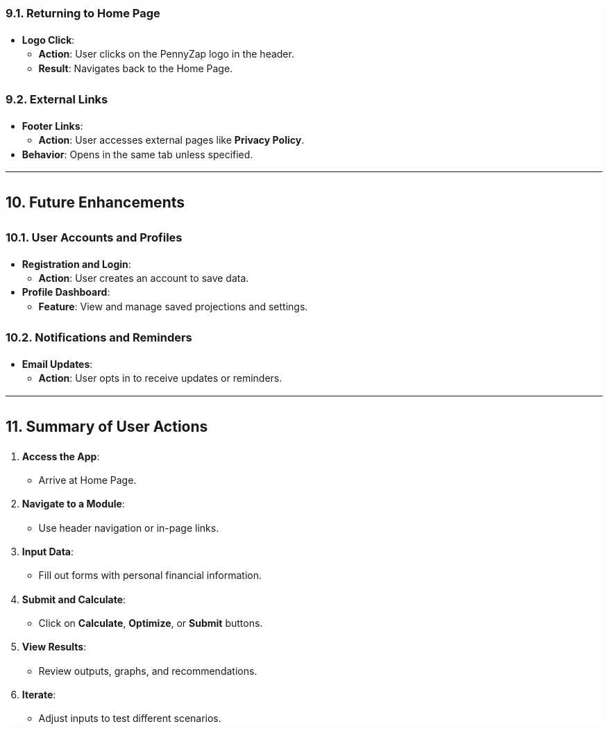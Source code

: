### **9.1. Returning to Home Page**

- **Logo Click**:
  - **Action**: User clicks on the PennyZap logo in the header.
  - **Result**: Navigates back to the Home Page.

### **9.2. External Links**

- **Footer Links**:
  - **Action**: User accesses external pages like **Privacy Policy**.
- **Behavior**: Opens in the same tab unless specified.

---

## **10. Future Enhancements**

### **10.1. User Accounts and Profiles**

- **Registration and Login**:
  - **Action**: User creates an account to save data.
- **Profile Dashboard**:
  - **Feature**: View and manage saved projections and settings.

### **10.2. Notifications and Reminders**

- **Email Updates**:
  - **Action**: User opts in to receive updates or reminders.

---

## **11. Summary of User Actions**

1. **Access the App**:

   - Arrive at Home Page.

2. **Navigate to a Module**:

   - Use header navigation or in-page links.

3. **Input Data**:

   - Fill out forms with personal financial information.

4. **Submit and Calculate**:

   - Click on **Calculate**, **Optimize**, or **Submit** buttons.

5. **View Results**:

   - Review outputs, graphs, and recommendations.

6. **Iterate**:

   - Adjust inputs to test different scenarios.
